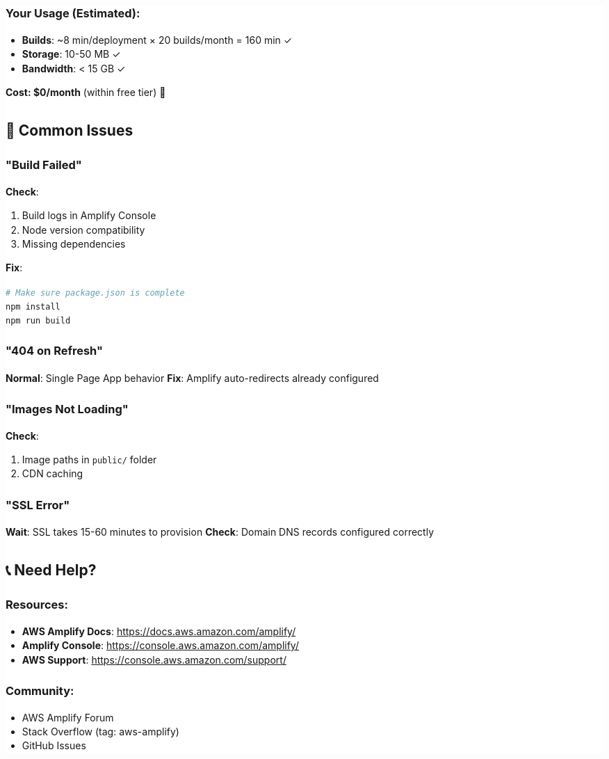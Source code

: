 ### Your Usage (Estimated):
- **Builds**: ~8 min/deployment × 20 builds/month = 160 min ✓
- **Storage**: 10-50 MB ✓
- **Bandwidth**: < 15 GB ✓

**Cost: $0/month** (within free tier) 🎉

## 🐛 Common Issues

### "Build Failed"

**Check**:
1. Build logs in Amplify Console
2. Node version compatibility
3. Missing dependencies

**Fix**:
```bash
# Make sure package.json is complete
npm install
npm run build
```

### "404 on Refresh"

**Normal**: Single Page App behavior
**Fix**: Amplify auto-redirects already configured

### "Images Not Loading"

**Check**:
1. Image paths in `public/` folder
2. CDN caching

### "SSL Error"

**Wait**: SSL takes 15-60 minutes to provision
**Check**: Domain DNS records configured correctly

## 📞 Need Help?

### Resources:
- **AWS Amplify Docs**: https://docs.aws.amazon.com/amplify/
- **Amplify Console**: https://console.aws.amazon.com/amplify/
- **AWS Support**: https://console.aws.amazon.com/support/

### Community:
- AWS Amplify Forum
- Stack Overflow (tag: aws-amplify)
- GitHub Issues
